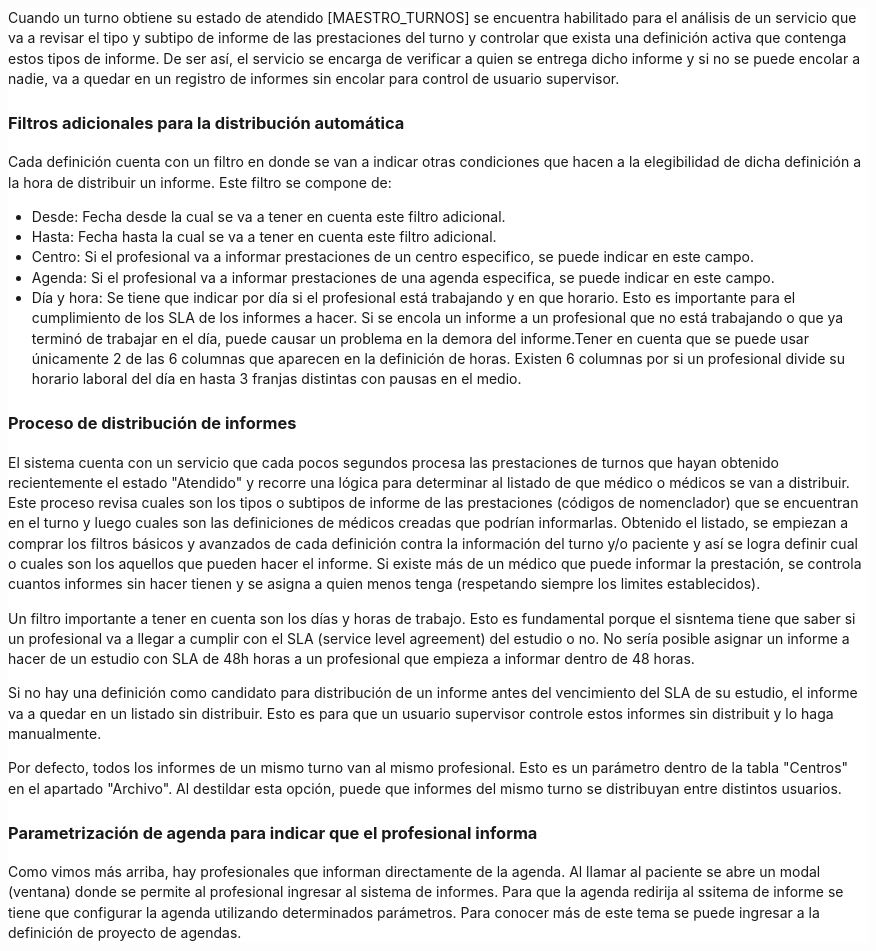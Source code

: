 Cuando un turno obtiene su estado de atendido [MAESTRO_TURNOS] se encuentra habilitado para el análisis de un servicio que va a revisar el tipo y subtipo de informe de las prestaciones del turno y controlar que exista una definición activa que contenga estos tipos de informe. De ser así, el servicio se encarga de verificar a quien se entrega dicho informe y si no se puede encolar a nadie, va a quedar en un registro de informes sin encolar para control de usuario supervisor.

### Filtros adicionales para la distribución automática

Cada definición cuenta con un filtro en donde se van a indicar otras condiciones que hacen a la elegibilidad de dicha definición a la hora de distribuir un informe. Este filtro se compone de:
- Desde: Fecha desde la cual se va a tener en cuenta este filtro adicional.
- Hasta: Fecha hasta la cual se va a tener en cuenta este filtro adicional.
- Centro: Si el profesional va a informar prestaciones de un centro especifico, se puede indicar en este campo.
- Agenda: Si el profesional va a informar prestaciones de una agenda especifica, se puede indicar en este campo. 
- Día y hora: Se tiene que indicar por día si el profesional está trabajando y en que horario. Esto es importante para el cumplimiento de los SLA de los informes a hacer. Si se encola un informe a un profesional que no está trabajando o que ya terminó de trabajar en el día, puede causar un problema en la demora del informe.Tener en cuenta que se puede usar únicamente 2 de las 6 columnas que aparecen en la definición de horas. Existen 6 columnas por si un profesional divide su horario laboral del día en hasta 3 franjas distintas con pausas en el medio.

### Proceso de distribución de informes

El sistema cuenta con un servicio que cada pocos segundos procesa las prestaciones de turnos que hayan obtenido recientemente el estado "Atendido" y recorre una lógica para determinar al listado de que médico o médicos se van a distribuir. Este proceso revisa cuales son los tipos o subtipos de informe de las prestaciones (códigos de nomenclador) que se encuentran en el turno y luego cuales son las definiciones de médicos creadas que podrían informarlas. 
Obtenido el listado, se empiezan a comprar los filtros básicos y avanzados de cada definición contra la información del turno y/o paciente y así se logra definir cual o cuales son los aquellos que pueden hacer el informe. Si existe más de un médico que puede informar la prestación, se controla cuantos informes sin hacer tienen y se asigna a quien menos tenga (respetando siempre los limites establecidos).

Un filtro importante a tener en cuenta son los días y horas de trabajo. Esto es fundamental porque el sisntema tiene que saber si un profesional va a llegar a cumplir con el SLA (service level agreement) del estudio o no. No sería posible asignar un informe a hacer de un estudio con SLA de 48h horas a un profesional que empieza a informar dentro de 48 horas.

Si no hay una definición como candidato para distribución de un informe antes del vencimiento del SLA de su estudio, el informe va a quedar en un listado sin distribuir. Esto es para que un usuario supervisor controle estos informes sin distribuit y lo haga manualmente. 

Por defecto, todos los informes de un mismo turno van al mismo profesional. Esto es un parámetro dentro de la tabla "Centros" en el apartado "Archivo". Al destildar esta opción, puede que informes del mismo turno se distribuyan entre distintos usuarios.

### Parametrización de agenda para indicar que el profesional informa

Como vimos más arriba, hay profesionales que informan directamente de la agenda. Al llamar al paciente se abre un modal (ventana) donde se permite al profesional ingresar al sistema de informes. Para que la agenda redirija al ssitema de informe se tiene que configurar la agenda utilizando determinados parámetros. Para conocer más de este tema se puede ingresar a la definición de proyecto de agendas. 
